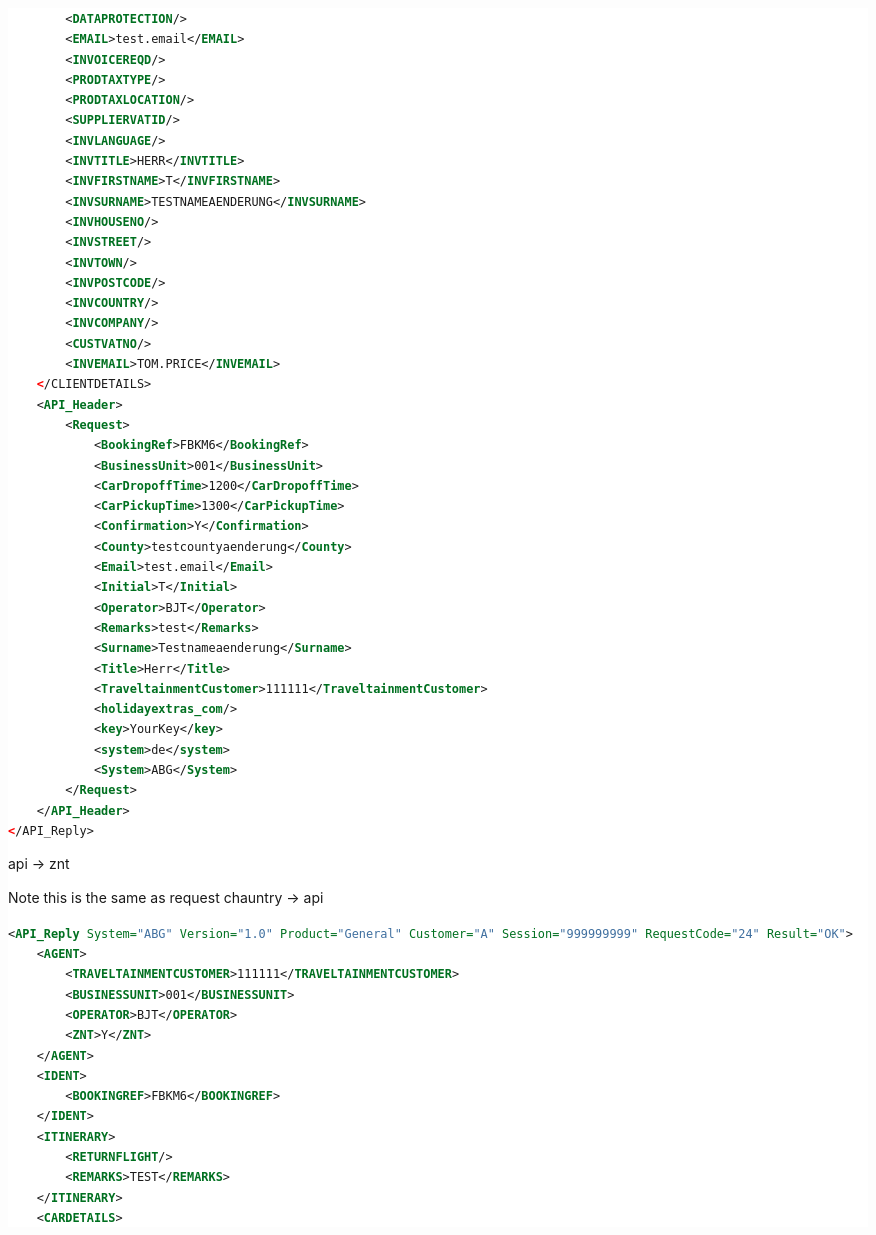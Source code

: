 ```xml
        <DATAPROTECTION/>
        <EMAIL>test.email</EMAIL>
        <INVOICEREQD/>
        <PRODTAXTYPE/>
        <PRODTAXLOCATION/>
        <SUPPLIERVATID/>
        <INVLANGUAGE/>
        <INVTITLE>HERR</INVTITLE>
        <INVFIRSTNAME>T</INVFIRSTNAME>
        <INVSURNAME>TESTNAMEAENDERUNG</INVSURNAME>
        <INVHOUSENO/>
        <INVSTREET/>
        <INVTOWN/>
        <INVPOSTCODE/>
        <INVCOUNTRY/>
        <INVCOMPANY/>
        <CUSTVATNO/>
        <INVEMAIL>TOM.PRICE</INVEMAIL>
    </CLIENTDETAILS>
    <API_Header>
        <Request>
            <BookingRef>FBKM6</BookingRef>
            <BusinessUnit>001</BusinessUnit>
            <CarDropoffTime>1200</CarDropoffTime>
            <CarPickupTime>1300</CarPickupTime>
            <Confirmation>Y</Confirmation>
            <County>testcountyaenderung</County>
            <Email>test.email</Email>
            <Initial>T</Initial>
            <Operator>BJT</Operator>
            <Remarks>test</Remarks>
            <Surname>Testnameaenderung</Surname>
            <Title>Herr</Title>
            <TraveltainmentCustomer>111111</TraveltainmentCustomer>
            <holidayextras_com/>
            <key>YourKey</key>
            <system>de</system>
            <System>ABG</System>
        </Request>
    </API_Header>
</API_Reply>
```

api -> znt

Note this is the same as request chauntry -> api

```xml
<API_Reply System="ABG" Version="1.0" Product="General" Customer="A" Session="999999999" RequestCode="24" Result="OK">
    <AGENT>
        <TRAVELTAINMENTCUSTOMER>111111</TRAVELTAINMENTCUSTOMER>
        <BUSINESSUNIT>001</BUSINESSUNIT>
        <OPERATOR>BJT</OPERATOR>
        <ZNT>Y</ZNT>
    </AGENT>
    <IDENT>
        <BOOKINGREF>FBKM6</BOOKINGREF>
    </IDENT>
    <ITINERARY>
        <RETURNFLIGHT/>
        <REMARKS>TEST</REMARKS>
    </ITINERARY>
    <CARDETAILS>
```